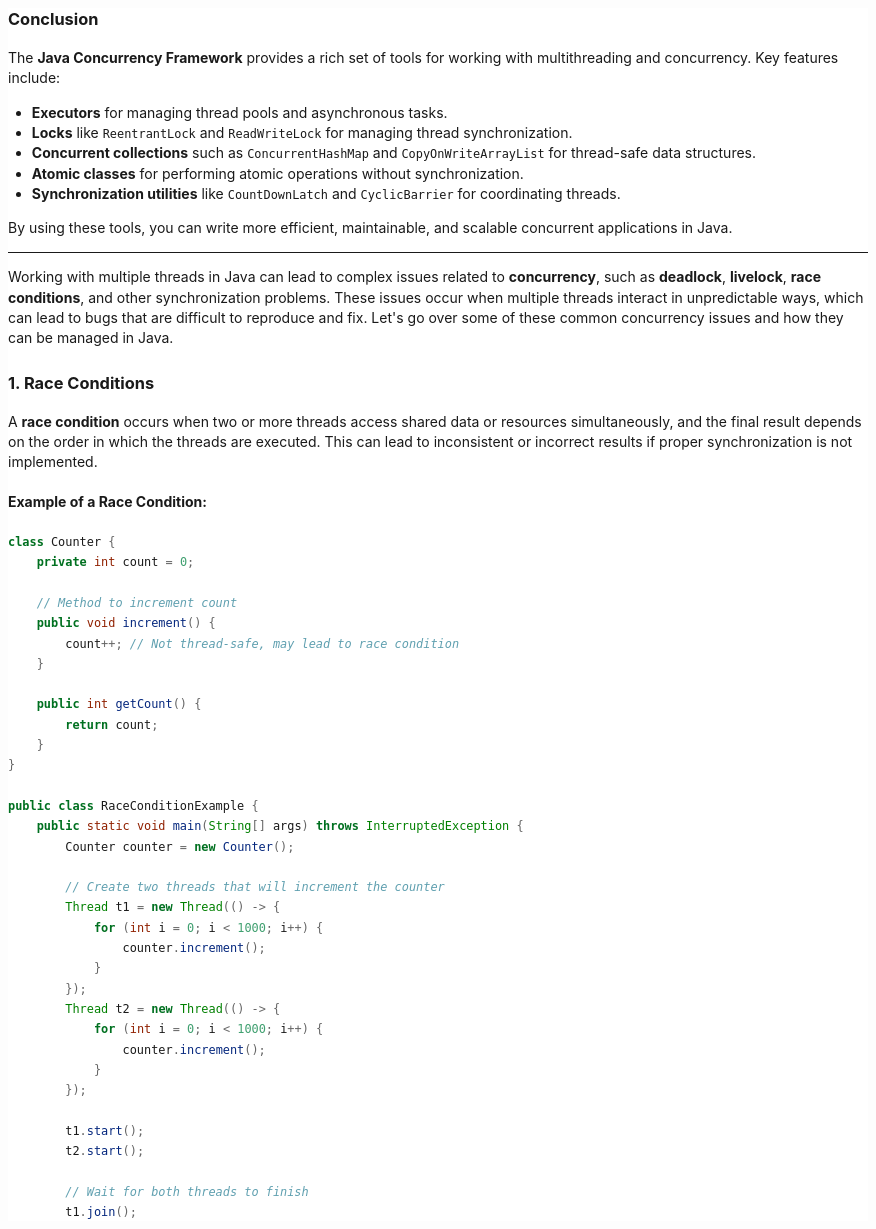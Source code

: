 
### Conclusion

The **Java Concurrency Framework** provides a rich set of tools for working with multithreading and concurrency. Key features include:

- **Executors** for managing thread pools and asynchronous tasks.
- **Locks** like `ReentrantLock` and `ReadWriteLock` for managing thread synchronization.
- **Concurrent collections** such as `ConcurrentHashMap` and `CopyOnWriteArrayList` for thread-safe data structures.
- **Atomic classes** for performing atomic operations without synchronization.
- **Synchronization utilities** like `CountDownLatch` and `CyclicBarrier` for coordinating threads.

By using these tools, you can write more efficient, maintainable, and scalable concurrent applications in Java.

---

Working with multiple threads in Java can lead to complex issues related to **concurrency**, such as **deadlock**, **livelock**, **race conditions**, and other synchronization problems. These issues occur when multiple threads interact in unpredictable ways, which can lead to bugs that are difficult to reproduce and fix. Let's go over some of these common concurrency issues and how they can be managed in Java.

### 1. **Race Conditions**
A **race condition** occurs when two or more threads access shared data or resources simultaneously, and the final result depends on the order in which the threads are executed. This can lead to inconsistent or incorrect results if proper synchronization is not implemented.

#### Example of a Race Condition:
```java
class Counter {
    private int count = 0;

    // Method to increment count
    public void increment() {
        count++; // Not thread-safe, may lead to race condition
    }

    public int getCount() {
        return count;
    }
}

public class RaceConditionExample {
    public static void main(String[] args) throws InterruptedException {
        Counter counter = new Counter();
        
        // Create two threads that will increment the counter
        Thread t1 = new Thread(() -> {
            for (int i = 0; i < 1000; i++) {
                counter.increment();
            }
        });
        Thread t2 = new Thread(() -> {
            for (int i = 0; i < 1000; i++) {
                counter.increment();
            }
        });

        t1.start();
        t2.start();

        // Wait for both threads to finish
        t1.join();
```